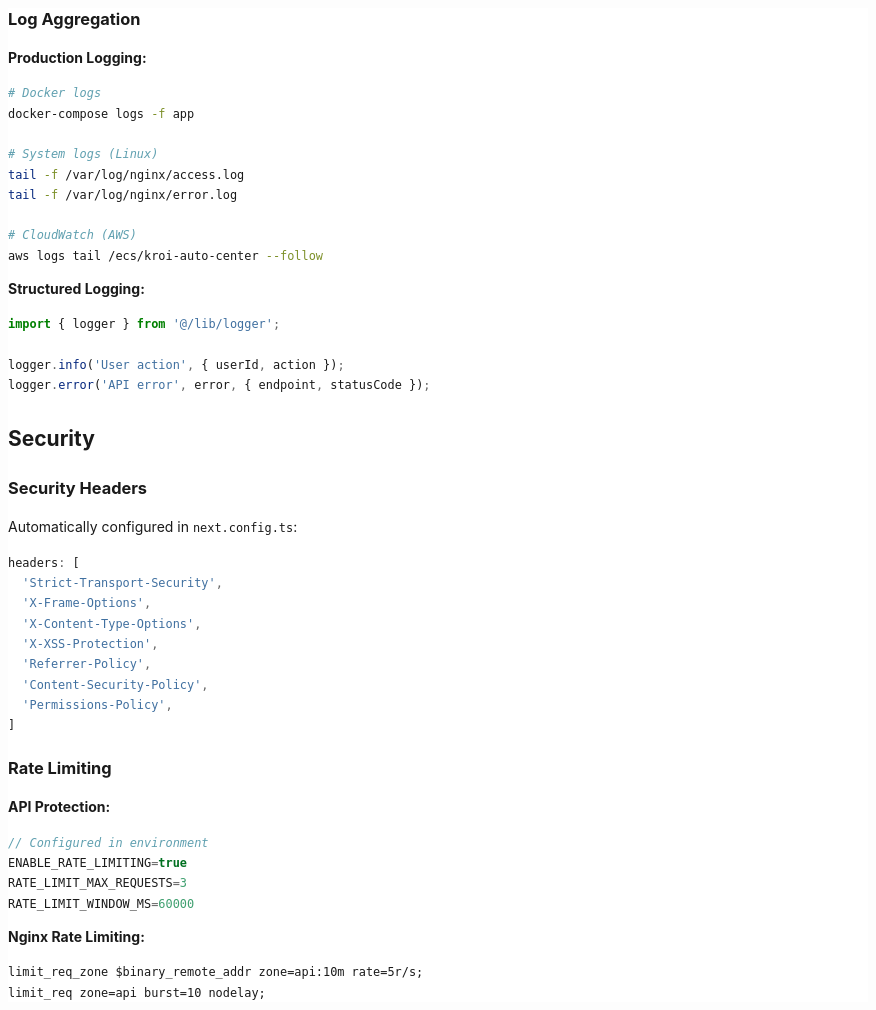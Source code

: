 ### Log Aggregation

**Production Logging:**
```bash
# Docker logs
docker-compose logs -f app

# System logs (Linux)
tail -f /var/log/nginx/access.log
tail -f /var/log/nginx/error.log

# CloudWatch (AWS)
aws logs tail /ecs/kroi-auto-center --follow
```

**Structured Logging:**
```typescript
import { logger } from '@/lib/logger';

logger.info('User action', { userId, action });
logger.error('API error', error, { endpoint, statusCode });
```

## Security

### Security Headers

Automatically configured in `next.config.ts`:

```typescript
headers: [
  'Strict-Transport-Security',
  'X-Frame-Options',
  'X-Content-Type-Options',
  'X-XSS-Protection',
  'Referrer-Policy',
  'Content-Security-Policy',
  'Permissions-Policy',
]
```

### Rate Limiting

**API Protection:**
```typescript
// Configured in environment
ENABLE_RATE_LIMITING=true
RATE_LIMIT_MAX_REQUESTS=3
RATE_LIMIT_WINDOW_MS=60000
```

**Nginx Rate Limiting:**
```nginx
limit_req_zone $binary_remote_addr zone=api:10m rate=5r/s;
limit_req zone=api burst=10 nodelay;
```
